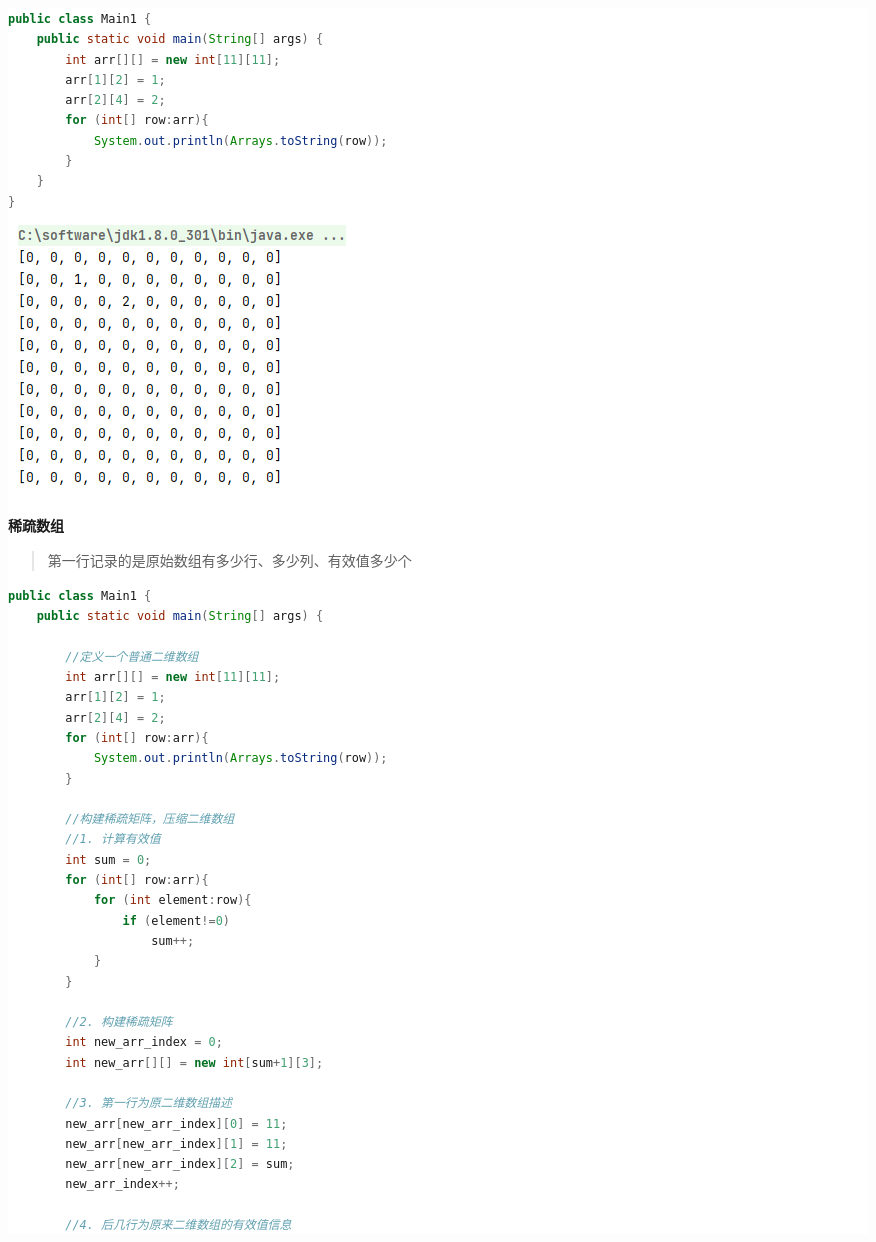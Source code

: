 ```java
public class Main1 {
    public static void main(String[] args) {
        int arr[][] = new int[11][11];
        arr[1][2] = 1;
        arr[2][4] = 2;
        for (int[] row:arr){
            System.out.println(Arrays.toString(row));
        }
    }
}
```

![image-20220508115605170](数据结构与算法.assets/image-20220508115605170.png)

**稀疏数组**

> 第一行记录的是原始数组有多少行、多少列、有效值多少个

```java
public class Main1 {
    public static void main(String[] args) {
        
        //定义一个普通二维数组
        int arr[][] = new int[11][11];
        arr[1][2] = 1;
        arr[2][4] = 2;
        for (int[] row:arr){
            System.out.println(Arrays.toString(row));
        }
        
        //构建稀疏矩阵，压缩二维数组
        //1. 计算有效值
        int sum = 0;
        for (int[] row:arr){
            for (int element:row){
                if (element!=0)
                    sum++;
            }
        }
        
        //2. 构建稀疏矩阵
        int new_arr_index = 0;
        int new_arr[][] = new int[sum+1][3];
        
        //3. 第一行为原二维数组描述
        new_arr[new_arr_index][0] = 11;
        new_arr[new_arr_index][1] = 11;
        new_arr[new_arr_index][2] = sum;
        new_arr_index++;
        
        //4. 后几行为原来二维数组的有效值信息
```